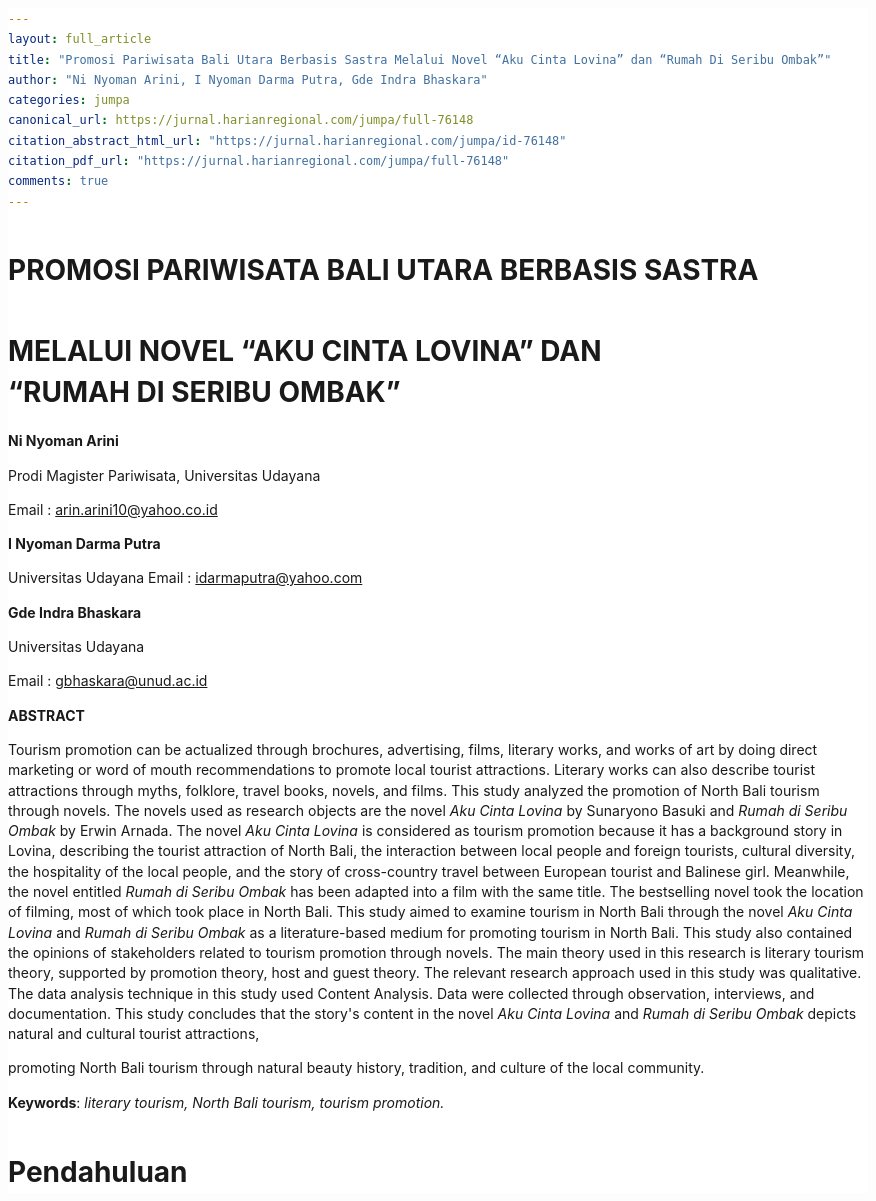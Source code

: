 ```yaml
---
layout: full_article
title: "Promosi Pariwisata Bali Utara Berbasis Sastra Melalui Novel “Aku Cinta Lovina” dan “Rumah Di Seribu Ombak”"
author: "Ni Nyoman Arini, I Nyoman Darma Putra, Gde Indra Bhaskara"
categories: jumpa
canonical_url: https://jurnal.harianregional.com/jumpa/full-76148 
citation_abstract_html_url: "https://jurnal.harianregional.com/jumpa/id-76148"
citation_pdf_url: "https://jurnal.harianregional.com/jumpa/full-76148"  
comments: true
---
```


<a name="caption1"></a>
<h1><a name="bookmark0"></a><span class="font5" style="font-weight:bold;"><a name="bookmark1"></a>PROMOSI PARIWISATA BALI UTARA BERBASIS SASTRA</span><br><br><span class="font5" style="font-weight:bold;"><a name="bookmark2"></a>MELALUI NOVEL “AKU CINTA LOVINA” DAN</span><br><span class="font5" style="font-weight:bold;"><a name="bookmark3"></a>“RUMAH DI SERIBU OMBAK”</span></h1>
<p><span class="font3" style="font-weight:bold;">Ni Nyoman Arini</span></p>
<p><span class="font3">Prodi Magister Pariwisata, Universitas Udayana</span></p>
<p><span class="font3">Email : </span><a href="mailto:arin.arini10@yahoo.co.id"><span class="font3">arin.arini10@yahoo.co.id</span></a></p>
<p><span class="font3" style="font-weight:bold;">I Nyoman Darma Putra</span></p>
<p><span class="font3">Universitas Udayana Email : </span><a href="mailto:idarmaputra@yahoo.com"><span class="font3">idarmaputra@yahoo.com</span></a></p>
<p><span class="font3" style="font-weight:bold;">Gde Indra Bhaskara</span></p>
<p><span class="font3">Universitas Udayana</span></p>
<p><span class="font3">Email : </span><a href="mailto:gbhaskara@unud.ac.id"><span class="font3">gbhaskara@unud.ac.id</span></a></p>
<p><span class="font3" style="font-weight:bold;">ABSTRACT</span></p>
<p><span class="font3">Tourism promotion can be actualized through brochures, advertising, films, literary works, and works of art by doing direct marketing or word of mouth recommendations to promote local tourist attractions. Literary works can also describe tourist attractions through myths, folklore, travel books, novels, and films. This study analyzed the promotion of North Bali tourism through novels. The novels used as research objects are the novel </span><span class="font3" style="font-style:italic;">Aku Cinta Lovina</span><span class="font3"> by Sunaryono Basuki and </span><span class="font3" style="font-style:italic;">Rumah di Seribu Ombak</span><span class="font3"> by Erwin Arnada. The novel </span><span class="font3" style="font-style:italic;">Aku Cinta Lovina</span><span class="font3"> is considered as tourism promotion because it has a background story in Lovina, describing the tourist attraction of North Bali, the interaction between local people and foreign tourists, cultural diversity, the hospitality of the local people, and the story of cross-country travel between European tourist and Balinese girl. Meanwhile, the novel entitled </span><span class="font3" style="font-style:italic;">Rumah di Seribu Ombak</span><span class="font3"> has been adapted into a film with the same title. The bestselling novel took the location of filming, most of which took place in North Bali. This study aimed to examine tourism in North Bali through the novel </span><span class="font3" style="font-style:italic;">Aku Cinta Lovina</span><span class="font3"> and </span><span class="font3" style="font-style:italic;">Rumah di Seribu Ombak</span><span class="font3"> as a literature-based medium for promoting tourism in North Bali. This study also contained the opinions of stakeholders related to tourism promotion through novels. The main theory used in this research is literary tourism theory, supported by promotion theory, host and guest theory. The relevant research approach used in this study was qualitative. The data analysis technique in this study used Content Analysis. Data were collected through observation, interviews, and documentation. This study concludes that the story's content in the novel </span><span class="font3" style="font-style:italic;">Aku Cinta Lovina</span><span class="font3"> and </span><span class="font3" style="font-style:italic;">Rumah di Seribu Ombak</span><span class="font3"> depicts natural and cultural tourist attractions,</span></p>
<p><span class="font3">promoting North Bali tourism through natural beauty history, tradition, and culture of the local community.</span></p>
<p><span class="font3" style="font-weight:bold;">Keywords</span><span class="font3">: </span><span class="font3" style="font-style:italic;">literary tourism, North Bali tourism, tourism promotion.</span></p>
<h1><a name="bookmark4"></a><span class="font5" style="font-weight:bold;"><a name="bookmark5"></a>Pendahuluan</span></h1>